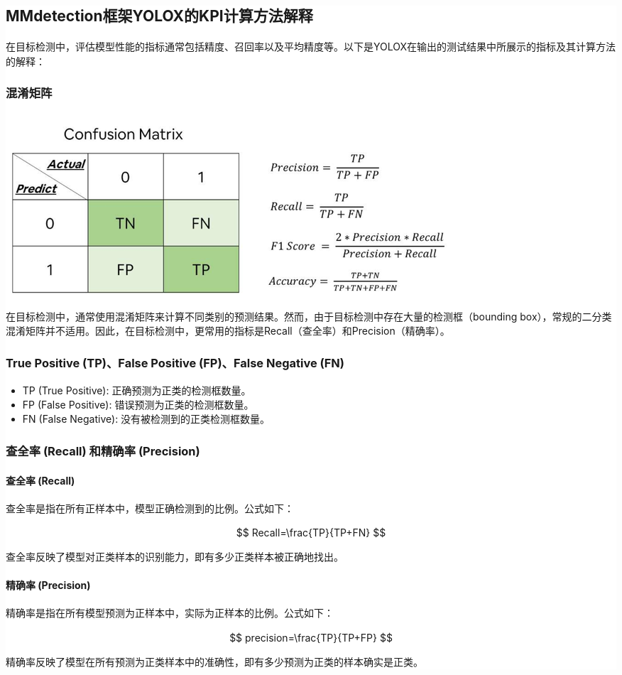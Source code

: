 
## MMdetection框架YOLOX的KPI计算方法解释

在目标检测中，评估模型性能的指标通常包括精度、召回率以及平均精度等。以下是YOLOX在输出的测试结果中所展示的指标及其计算方法的解释：

### 混淆矩阵

![混淆矩阵](./resources/混淆矩阵.jpeg)

在目标检测中，通常使用混淆矩阵来计算不同类别的预测结果。然而，由于目标检测中存在大量的检测框（bounding box），常规的二分类混淆矩阵并不适用。因此，在目标检测中，更常用的指标是Recall（查全率）和Precision（精确率）。

### True Positive (TP)、False Positive (FP)、False Negative (FN)

- TP (True Positive): 正确预测为正类的检测框数量。
- FP (False Positive): 错误预测为正类的检测框数量。
- FN (False Negative): 没有被检测到的正类检测框数量。

### 查全率 (Recall) 和精确率 (Precision)

#### 查全率 (Recall)

查全率是指在所有正样本中，模型正确检测到的比例。公式如下：

$$
Recall=\frac{TP}{TP+FN}
$$

查全率反映了模型对正类样本的识别能力，即有多少正类样本被正确地找出。

#### 精确率 (Precision)

精确率是指在所有模型预测为正样本中，实际为正样本的比例。公式如下：

$$
precision=\frac{TP}{TP+FP}
$$

精确率反映了模型在所有预测为正类样本中的准确性，即有多少预测为正类的样本确实是正类。
